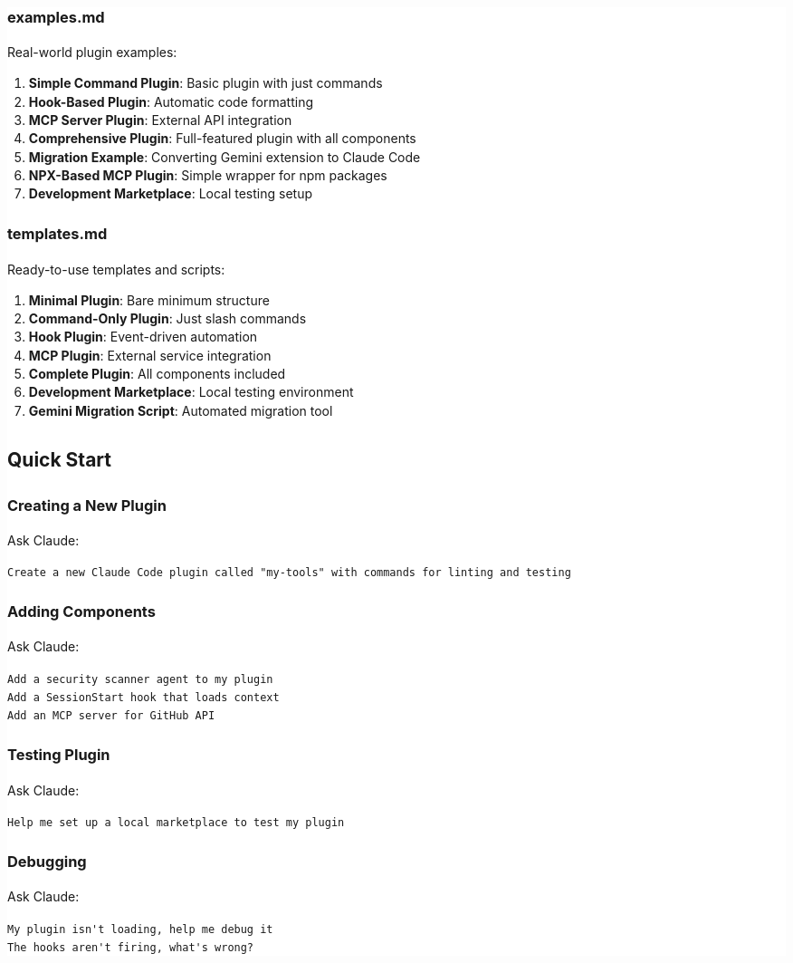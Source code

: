 ### examples.md

Real-world plugin examples:

1. **Simple Command Plugin**: Basic plugin with just commands
2. **Hook-Based Plugin**: Automatic code formatting
3. **MCP Server Plugin**: External API integration
4. **Comprehensive Plugin**: Full-featured plugin with all components
5. **Migration Example**: Converting Gemini extension to Claude Code
6. **NPX-Based MCP Plugin**: Simple wrapper for npm packages
7. **Development Marketplace**: Local testing setup

### templates.md

Ready-to-use templates and scripts:

1. **Minimal Plugin**: Bare minimum structure
2. **Command-Only Plugin**: Just slash commands
3. **Hook Plugin**: Event-driven automation
4. **MCP Plugin**: External service integration
5. **Complete Plugin**: All components included
6. **Development Marketplace**: Local testing environment
7. **Gemini Migration Script**: Automated migration tool

## Quick Start

### Creating a New Plugin

Ask Claude:
```
Create a new Claude Code plugin called "my-tools" with commands for linting and testing
```

### Adding Components

Ask Claude:
```
Add a security scanner agent to my plugin
Add a SessionStart hook that loads context
Add an MCP server for GitHub API
```

### Testing Plugin

Ask Claude:
```
Help me set up a local marketplace to test my plugin
```

### Debugging

Ask Claude:
```
My plugin isn't loading, help me debug it
The hooks aren't firing, what's wrong?
```
